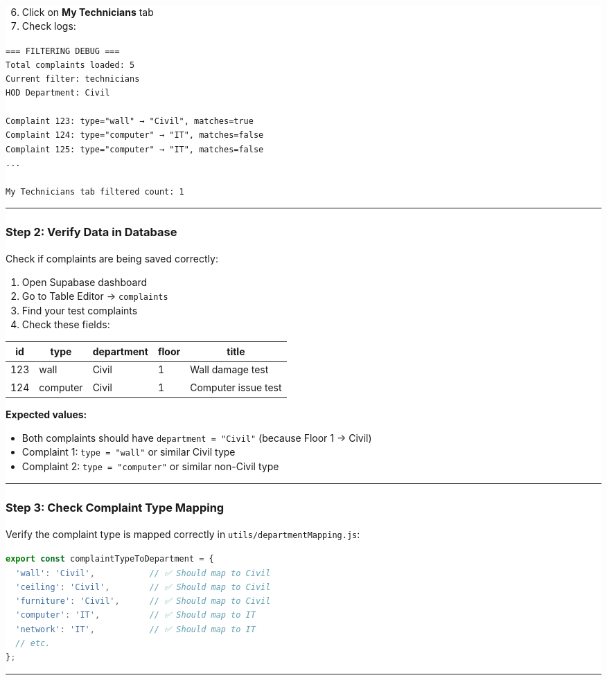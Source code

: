 6. Click on **My Technicians** tab
7. Check logs:

```
=== FILTERING DEBUG ===
Total complaints loaded: 5
Current filter: technicians
HOD Department: Civil

Complaint 123: type="wall" → "Civil", matches=true
Complaint 124: type="computer" → "IT", matches=false
Complaint 125: type="computer" → "IT", matches=false
...

My Technicians tab filtered count: 1
```

---

### Step 2: Verify Data in Database

Check if complaints are being saved correctly:

1. Open Supabase dashboard
2. Go to Table Editor → `complaints`
3. Find your test complaints
4. Check these fields:

| id | type | department | floor | title |
|----|------|------------|-------|-------|
| 123 | wall | Civil | 1 | Wall damage test |
| 124 | computer | Civil | 1 | Computer issue test |

**Expected values:**
- Both complaints should have `department = "Civil"` (because Floor 1 → Civil)
- Complaint 1: `type = "wall"` or similar Civil type
- Complaint 2: `type = "computer"` or similar non-Civil type

---

### Step 3: Check Complaint Type Mapping

Verify the complaint type is mapped correctly in `utils/departmentMapping.js`:

```javascript
export const complaintTypeToDepartment = {
  'wall': 'Civil',           // ✅ Should map to Civil
  'ceiling': 'Civil',        // ✅ Should map to Civil
  'furniture': 'Civil',      // ✅ Should map to Civil
  'computer': 'IT',          // ✅ Should map to IT
  'network': 'IT',           // ✅ Should map to IT
  // etc.
};
```

---